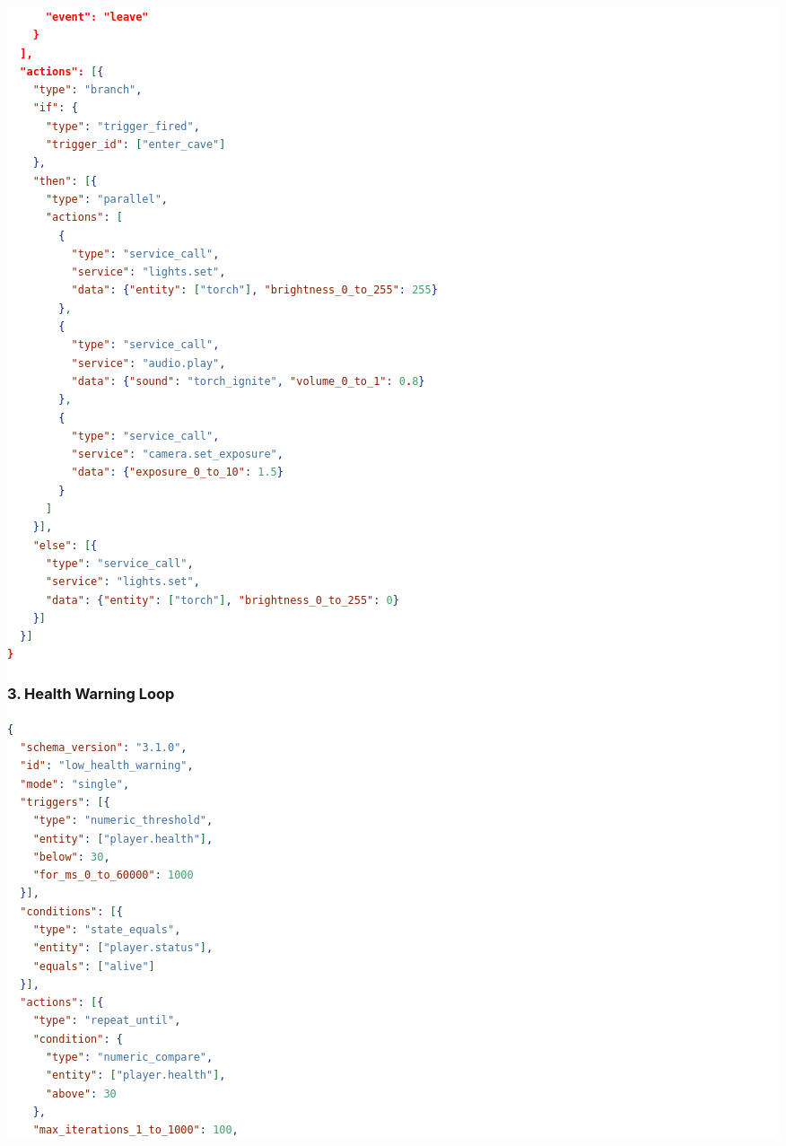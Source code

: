 ```json
      "event": "leave"
    }
  ],
  "actions": [{
    "type": "branch",
    "if": {
      "type": "trigger_fired",
      "trigger_id": ["enter_cave"]
    },
    "then": [{
      "type": "parallel",
      "actions": [
        {
          "type": "service_call",
          "service": "lights.set",
          "data": {"entity": ["torch"], "brightness_0_to_255": 255}
        },
        {
          "type": "service_call",
          "service": "audio.play",
          "data": {"sound": "torch_ignite", "volume_0_to_1": 0.8}
        },
        {
          "type": "service_call",
          "service": "camera.set_exposure",
          "data": {"exposure_0_to_10": 1.5}
        }
      ]
    }],
    "else": [{
      "type": "service_call",
      "service": "lights.set",
      "data": {"entity": ["torch"], "brightness_0_to_255": 0}
    }]
  }]
}
```

### 3. Health Warning Loop
```json
{
  "schema_version": "3.1.0",
  "id": "low_health_warning",
  "mode": "single",
  "triggers": [{
    "type": "numeric_threshold",
    "entity": ["player.health"],
    "below": 30,
    "for_ms_0_to_60000": 1000
  }],
  "conditions": [{
    "type": "state_equals",
    "entity": ["player.status"],
    "equals": ["alive"]
  }],
  "actions": [{
    "type": "repeat_until",
    "condition": {
      "type": "numeric_compare",
      "entity": ["player.health"],
      "above": 30
    },
    "max_iterations_1_to_1000": 100,
```